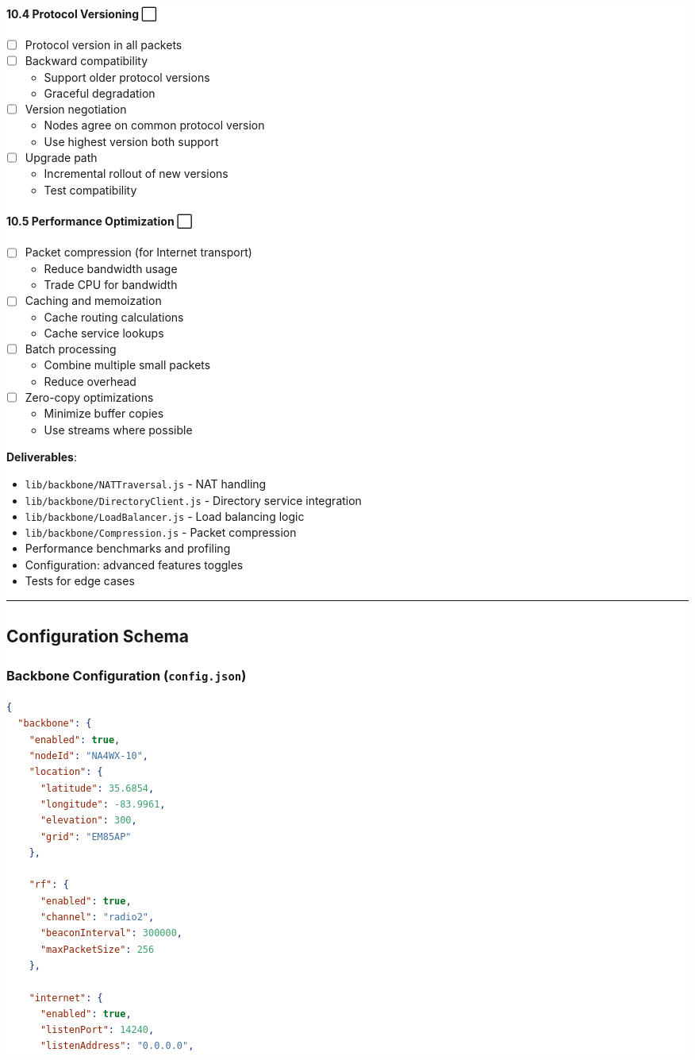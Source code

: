 #### 10.4 Protocol Versioning ⬜
- [ ] Protocol version in all packets
- [ ] Backward compatibility
  - Support older protocol versions
  - Graceful degradation
- [ ] Version negotiation
  - Nodes agree on common protocol version
  - Use highest version both support
- [ ] Upgrade path
  - Incremental rollout of new versions
  - Test compatibility

#### 10.5 Performance Optimization ⬜
- [ ] Packet compression (for Internet transport)
  - Reduce bandwidth usage
  - Trade CPU for bandwidth
- [ ] Caching and memoization
  - Cache routing calculations
  - Cache service lookups
- [ ] Batch processing
  - Combine multiple small packets
  - Reduce overhead
- [ ] Zero-copy optimizations
  - Minimize buffer copies
  - Use streams where possible

**Deliverables**:
- `lib/backbone/NATTraversal.js` - NAT handling
- `lib/backbone/DirectoryClient.js` - Directory service integration
- `lib/backbone/LoadBalancer.js` - Load balancing logic
- `lib/backbone/Compression.js` - Packet compression
- Performance benchmarks and profiling
- Configuration: advanced features toggles
- Tests for edge cases

---

## Configuration Schema

### Backbone Configuration (`config.json`)

```json
{
  "backbone": {
    "enabled": true,
    "nodeId": "NA4WX-10",
    "location": {
      "latitude": 35.6854,
      "longitude": -83.9961,
      "elevation": 300,
      "grid": "EM85AP"
    },
    
    "rf": {
      "enabled": true,
      "channel": "radio2",
      "beaconInterval": 300000,
      "maxPacketSize": 256
    },
    
    "internet": {
      "enabled": true,
      "listenPort": 14240,
      "listenAddress": "0.0.0.0",
```